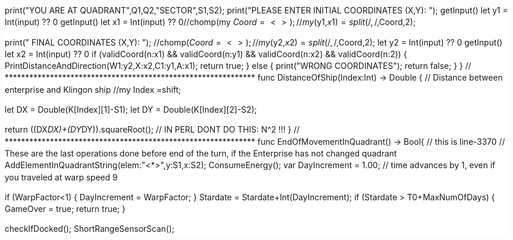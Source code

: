   print("YOU ARE AT QUADRANT",Q1,Q2,"SECTOR",S1,S2);
  print("PLEASE ENTER INITIAL COORDINATES (X,Y): ");
  getInput()
  let y1 = Int(input) ?? 0
  getInput()
  let x1 = Int(input) ?? 0//chomp(my $Coord = <>);
  //my ($y1,$x1) = split(/,/,$Coord,2);
  
  print("  FINAL COORDINATES (X,Y): ");
  //chomp($Coord = <>);
  //my ($y2,$x2) = split(/,/,$Coord,2);
  let y2 = Int(input) ?? 0
  getInput()
  let x2 = Int(input) ?? 0
  if (validCoord(n:x1) && validCoord(n:y1) && validCoord(n:x2) && validCoord(n:2)) {
    PrintDistanceAndDirection(W1:y2,X:x2,C1:y1,A:x1);
    return true;
  }
  else {
    print("WRONG COORDINATES");
    return false;
  }
}
// *************************************************************
func DistanceOfShip(Index:Int) -> Double {
  // Distance between enterprise and Klingon ship
  //my Index =shift;

  let DX = Double(K[Index][1]-S1);
  let DY = Double(K[Index][2]-S2);
  
  return ((DX*DX)+(DY*DY)).squareRoot();   // IN PERL DONT DO THIS: N^2 !!!
}
// *************************************************************
func EndOfMovementInQuadrant() -> Bool{
  //  this is line-3370
  //  These are the last operations done before end of the turn, if the Enterprise has not changed quadrant
  AddElementInQuadrantString(elem:"<*>",y:S1,x:S2);
  ConsumeEnergy();
  var DayIncrement = 1.00;    // time advances by 1, even if you traveled at warp speed 9
  
  if (WarpFactor<1) {
    DayIncrement = WarpFactor;
  }
  Stardate = Stardate+Int(DayIncrement);
  if (Stardate > T0+MaxNumOfDays) {
    GameOver = true;
    return true;
  }
  
  checkIfDocked();
  ShortRangeSensorScan();
  